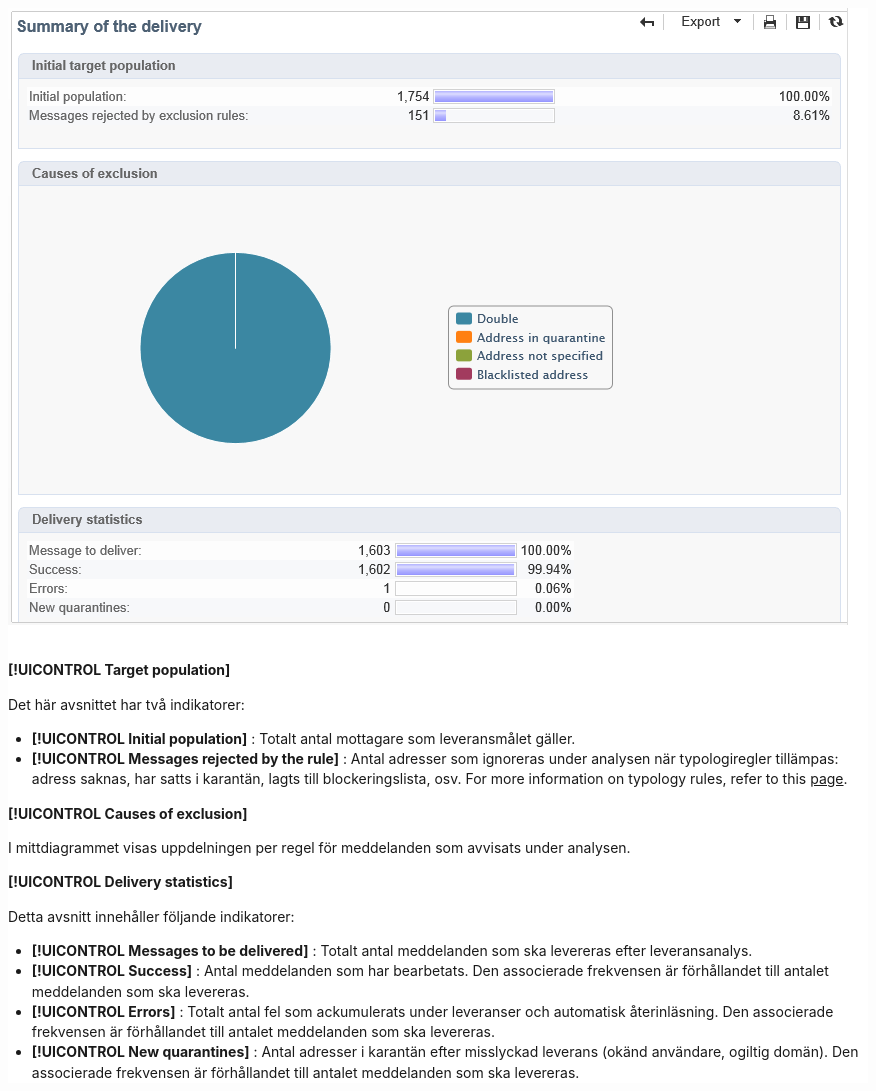 ![](assets/s_ncs_user_synth_report.png)

**[!UICONTROL Target population]**

Det här avsnittet har två indikatorer:

* **[!UICONTROL Initial population]** : Totalt antal mottagare som leveransmålet gäller.
* **[!UICONTROL Messages rejected by the rule]** : Antal adresser som ignoreras under analysen när typologiregler tillämpas: adress saknas, har satts i karantän, lagts till blockeringslista, osv. For more information on typology rules, refer to this [page](../../delivery/using/steps-validating-the-delivery.md#validation-process-with-typologies).

**[!UICONTROL Causes of exclusion]**

I mittdiagrammet visas uppdelningen per regel för meddelanden som avvisats under analysen.

**[!UICONTROL Delivery statistics]**

Detta avsnitt innehåller följande indikatorer:

* **[!UICONTROL Messages to be delivered]** : Totalt antal meddelanden som ska levereras efter leveransanalys.
* **[!UICONTROL Success]** : Antal meddelanden som har bearbetats. Den associerade frekvensen är förhållandet till antalet meddelanden som ska levereras.
* **[!UICONTROL Errors]** : Totalt antal fel som ackumulerats under leveranser och automatisk återinläsning. Den associerade frekvensen är förhållandet till antalet meddelanden som ska levereras.
* **[!UICONTROL New quarantines]** : Antal adresser i karantän efter misslyckad leverans (okänd användare, ogiltig domän). Den associerade frekvensen är förhållandet till antalet meddelanden som ska levereras.
